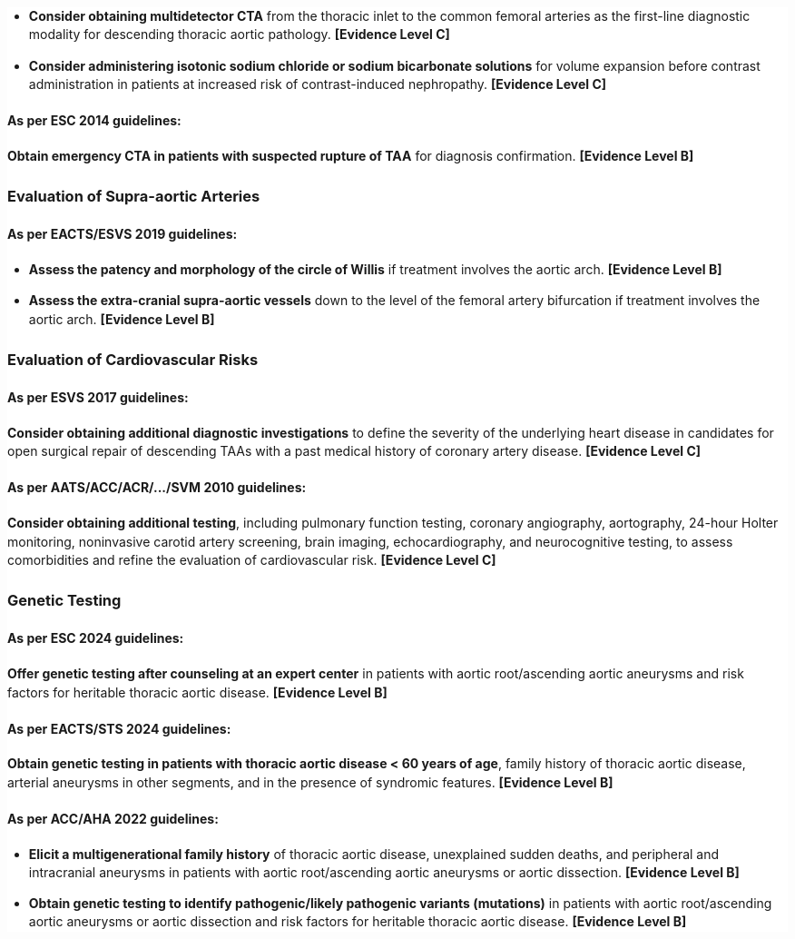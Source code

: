 - **Consider obtaining multidetector CTA** from the thoracic inlet to the common femoral arteries as the first-line diagnostic modality for descending thoracic aortic pathology. **[Evidence Level C]**

- **Consider administering isotonic sodium chloride or sodium bicarbonate solutions** for volume expansion before contrast administration in patients at increased risk of contrast-induced nephropathy. **[Evidence Level C]**

#### As per ESC 2014 guidelines:
**Obtain emergency CTA in patients with suspected rupture of TAA** for diagnosis confirmation. **[Evidence Level B]**

### Evaluation of Supra-aortic Arteries

#### As per EACTS/ESVS 2019 guidelines:
- **Assess the patency and morphology of the circle of Willis** if treatment involves the aortic arch. **[Evidence Level B]**

- **Assess the extra-cranial supra-aortic vessels** down to the level of the femoral artery bifurcation if treatment involves the aortic arch. **[Evidence Level B]**

### Evaluation of Cardiovascular Risks

#### As per ESVS 2017 guidelines:
**Consider obtaining additional diagnostic investigations** to define the severity of the underlying heart disease in candidates for open surgical repair of descending TAAs with a past medical history of coronary artery disease. **[Evidence Level C]**

#### As per AATS/ACC/ACR/.../SVM 2010 guidelines:
**Consider obtaining additional testing**, including pulmonary function testing, coronary angiography, aortography, 24-hour Holter monitoring, noninvasive carotid artery screening, brain imaging, echocardiography, and neurocognitive testing, to assess comorbidities and refine the evaluation of cardiovascular risk. **[Evidence Level C]**

### Genetic Testing

#### As per ESC 2024 guidelines:
**Offer genetic testing after counseling at an expert center** in patients with aortic root/ascending aortic aneurysms and risk factors for heritable thoracic aortic disease. **[Evidence Level B]**

#### As per EACTS/STS 2024 guidelines:
**Obtain genetic testing in patients with thoracic aortic disease < 60 years of age**, family history of thoracic aortic disease, arterial aneurysms in other segments, and in the presence of syndromic features. **[Evidence Level B]**

#### As per ACC/AHA 2022 guidelines:
- **Elicit a multigenerational family history** of thoracic aortic disease, unexplained sudden deaths, and peripheral and intracranial aneurysms in patients with aortic root/ascending aortic aneurysms or aortic dissection. **[Evidence Level B]**

- **Obtain genetic testing to identify pathogenic/likely pathogenic variants (mutations)** in patients with aortic root/ascending aortic aneurysms or aortic dissection and risk factors for heritable thoracic aortic disease. **[Evidence Level B]**
